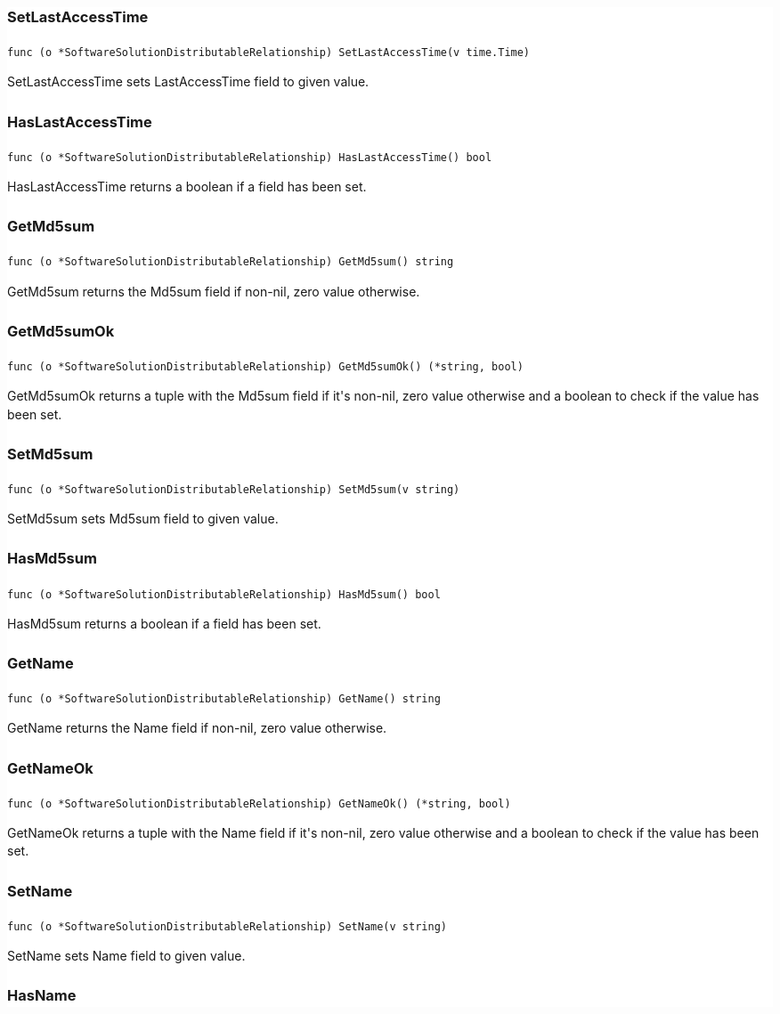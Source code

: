 ### SetLastAccessTime

`func (o *SoftwareSolutionDistributableRelationship) SetLastAccessTime(v time.Time)`

SetLastAccessTime sets LastAccessTime field to given value.

### HasLastAccessTime

`func (o *SoftwareSolutionDistributableRelationship) HasLastAccessTime() bool`

HasLastAccessTime returns a boolean if a field has been set.

### GetMd5sum

`func (o *SoftwareSolutionDistributableRelationship) GetMd5sum() string`

GetMd5sum returns the Md5sum field if non-nil, zero value otherwise.

### GetMd5sumOk

`func (o *SoftwareSolutionDistributableRelationship) GetMd5sumOk() (*string, bool)`

GetMd5sumOk returns a tuple with the Md5sum field if it's non-nil, zero value otherwise
and a boolean to check if the value has been set.

### SetMd5sum

`func (o *SoftwareSolutionDistributableRelationship) SetMd5sum(v string)`

SetMd5sum sets Md5sum field to given value.

### HasMd5sum

`func (o *SoftwareSolutionDistributableRelationship) HasMd5sum() bool`

HasMd5sum returns a boolean if a field has been set.

### GetName

`func (o *SoftwareSolutionDistributableRelationship) GetName() string`

GetName returns the Name field if non-nil, zero value otherwise.

### GetNameOk

`func (o *SoftwareSolutionDistributableRelationship) GetNameOk() (*string, bool)`

GetNameOk returns a tuple with the Name field if it's non-nil, zero value otherwise
and a boolean to check if the value has been set.

### SetName

`func (o *SoftwareSolutionDistributableRelationship) SetName(v string)`

SetName sets Name field to given value.

### HasName
